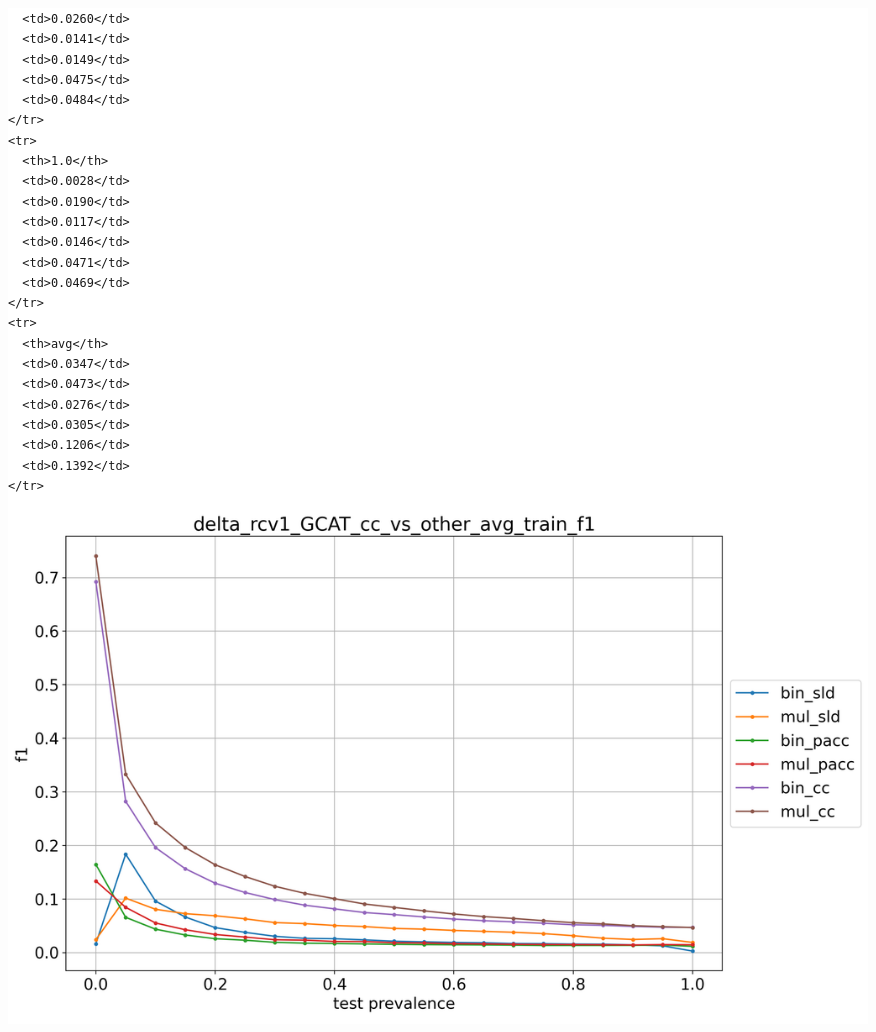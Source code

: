       <td>0.0260</td>
      <td>0.0141</td>
      <td>0.0149</td>
      <td>0.0475</td>
      <td>0.0484</td>
    </tr>
    <tr>
      <th>1.0</th>
      <td>0.0028</td>
      <td>0.0190</td>
      <td>0.0117</td>
      <td>0.0146</td>
      <td>0.0471</td>
      <td>0.0469</td>
    </tr>
    <tr>
      <th>avg</th>
      <td>0.0347</td>
      <td>0.0473</td>
      <td>0.0276</td>
      <td>0.0305</td>
      <td>0.1206</td>
      <td>0.1392</td>
    </tr>
  </tbody>
</table>

![plot_delta](plot/delta_rcv1_GCAT_cc_vs_other_avg_train_f1.png)